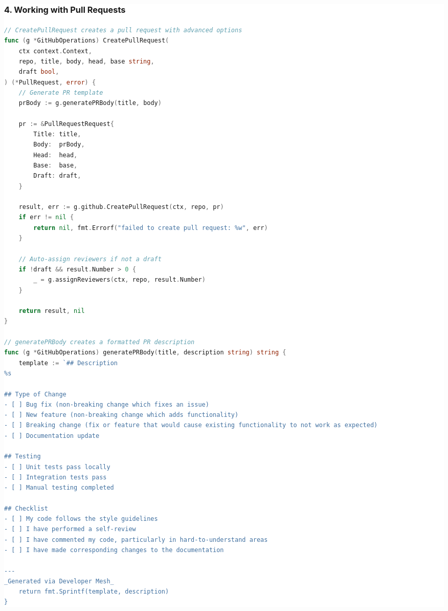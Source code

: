### 4. Working with Pull Requests

```go
// CreatePullRequest creates a pull request with advanced options
func (g *GitHubOperations) CreatePullRequest(
    ctx context.Context,
    repo, title, body, head, base string,
    draft bool,
) (*PullRequest, error) {
    // Generate PR template
    prBody := g.generatePRBody(title, body)
    
    pr := &PullRequestRequest{
        Title: title,
        Body:  prBody,
        Head:  head,
        Base:  base,
        Draft: draft,
    }
    
    result, err := g.github.CreatePullRequest(ctx, repo, pr)
    if err != nil {
        return nil, fmt.Errorf("failed to create pull request: %w", err)
    }
    
    // Auto-assign reviewers if not a draft
    if !draft && result.Number > 0 {
        _ = g.assignReviewers(ctx, repo, result.Number)
    }
    
    return result, nil
}

// generatePRBody creates a formatted PR description
func (g *GitHubOperations) generatePRBody(title, description string) string {
    template := `## Description
%s

## Type of Change
- [ ] Bug fix (non-breaking change which fixes an issue)
- [ ] New feature (non-breaking change which adds functionality)
- [ ] Breaking change (fix or feature that would cause existing functionality to not work as expected)
- [ ] Documentation update

## Testing
- [ ] Unit tests pass locally
- [ ] Integration tests pass
- [ ] Manual testing completed

## Checklist
- [ ] My code follows the style guidelines
- [ ] I have performed a self-review
- [ ] I have commented my code, particularly in hard-to-understand areas
- [ ] I have made corresponding changes to the documentation

---
_Generated via Developer Mesh_
    return fmt.Sprintf(template, description)
}
```
